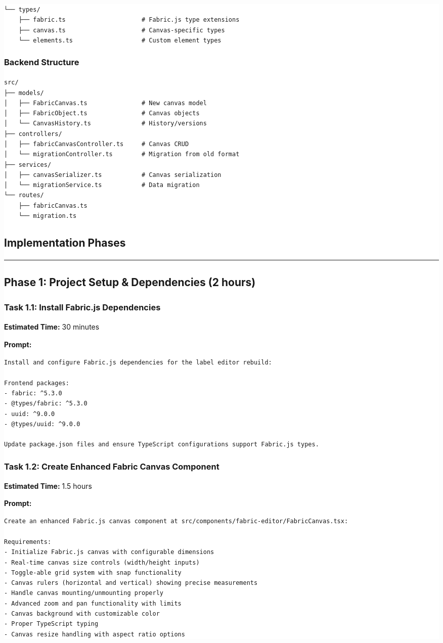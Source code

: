 ```
└── types/
    ├── fabric.ts                     # Fabric.js type extensions
    ├── canvas.ts                     # Canvas-specific types
    └── elements.ts                   # Custom element types
```

### Backend Structure
```
src/
├── models/
│   ├── FabricCanvas.ts               # New canvas model
│   ├── FabricObject.ts               # Canvas objects
│   └── CanvasHistory.ts              # History/versions
├── controllers/
│   ├── fabricCanvasController.ts     # Canvas CRUD
│   └── migrationController.ts        # Migration from old format
├── services/
│   ├── canvasSerializer.ts           # Canvas serialization
│   └── migrationService.ts           # Data migration
└── routes/
    ├── fabricCanvas.ts
    └── migration.ts
```

## Implementation Phases

---

## Phase 1: Project Setup & Dependencies (2 hours)

### Task 1.1: Install Fabric.js Dependencies
**Estimated Time:** 30 minutes

**Prompt:**
```
Install and configure Fabric.js dependencies for the label editor rebuild:

Frontend packages:
- fabric: ^5.3.0
- @types/fabric: ^5.3.0
- uuid: ^9.0.0
- @types/uuid: ^9.0.0

Update package.json files and ensure TypeScript configurations support Fabric.js types.
```

### Task 1.2: Create Enhanced Fabric Canvas Component
**Estimated Time:** 1.5 hours

**Prompt:**
```
Create an enhanced Fabric.js canvas component at src/components/fabric-editor/FabricCanvas.tsx:

Requirements:
- Initialize Fabric.js canvas with configurable dimensions
- Real-time canvas size controls (width/height inputs)
- Toggle-able grid system with snap functionality
- Canvas rulers (horizontal and vertical) showing precise measurements
- Handle canvas mounting/unmounting properly
- Advanced zoom and pan functionality with limits
- Canvas background with customizable color
- Proper TypeScript typing
- Canvas resize handling with aspect ratio options
```